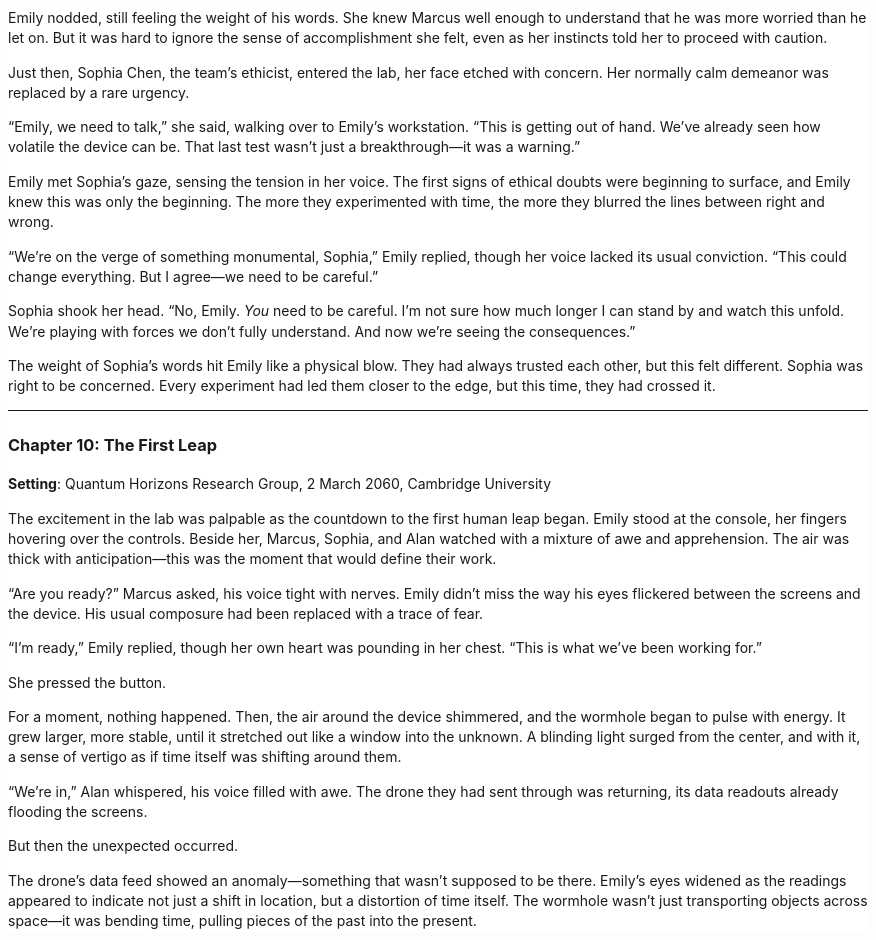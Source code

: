 Emily nodded, still feeling the weight of his words. She knew Marcus well enough to understand that he was more worried than he let on. But it was hard to ignore the sense of accomplishment she felt, even as her instincts told her to proceed with caution.

Just then, Sophia Chen, the team’s ethicist, entered the lab, her face etched with concern. Her normally calm demeanor was replaced by a rare urgency.

“Emily, we need to talk,” she said, walking over to Emily’s workstation. “This is getting out of hand. We’ve already seen how volatile the device can be. That last test wasn’t just a breakthrough—it was a warning.”

Emily met Sophia’s gaze, sensing the tension in her voice. The first signs of ethical doubts were beginning to surface, and Emily knew this was only the beginning. The more they experimented with time, the more they blurred the lines between right and wrong.

“We’re on the verge of something monumental, Sophia,” Emily replied, though her voice lacked its usual conviction. “This could change everything. But I agree—we need to be careful.”

Sophia shook her head. “No, Emily. *You* need to be careful. I’m not sure how much longer I can stand by and watch this unfold. We’re playing with forces we don’t fully understand. And now we’re seeing the consequences.”

The weight of Sophia’s words hit Emily like a physical blow. They had always trusted each other, but this felt different. Sophia was right to be concerned. Every experiment had led them closer to the edge, but this time, they had crossed it.

---

### **Chapter 10: The First Leap**

**Setting**: Quantum Horizons Research Group, 2 March 2060, Cambridge University

The excitement in the lab was palpable as the countdown to the first human leap began. Emily stood at the console, her fingers hovering over the controls. Beside her, Marcus, Sophia, and Alan watched with a mixture of awe and apprehension. The air was thick with anticipation—this was the moment that would define their work.

“Are you ready?” Marcus asked, his voice tight with nerves. Emily didn’t miss the way his eyes flickered between the screens and the device. His usual composure had been replaced with a trace of fear.

“I’m ready,” Emily replied, though her own heart was pounding in her chest. “This is what we’ve been working for.”

She pressed the button.

For a moment, nothing happened. Then, the air around the device shimmered, and the wormhole began to pulse with energy. It grew larger, more stable, until it stretched out like a window into the unknown. A blinding light surged from the center, and with it, a sense of vertigo as if time itself was shifting around them.

“We’re in,” Alan whispered, his voice filled with awe. The drone they had sent through was returning, its data readouts already flooding the screens.

But then the unexpected occurred.

The drone’s data feed showed an anomaly—something that wasn’t supposed to be there. Emily’s eyes widened as the readings appeared to indicate not just a shift in location, but a distortion of time itself. The wormhole wasn’t just transporting objects across space—it was bending time, pulling pieces of the past into the present.
